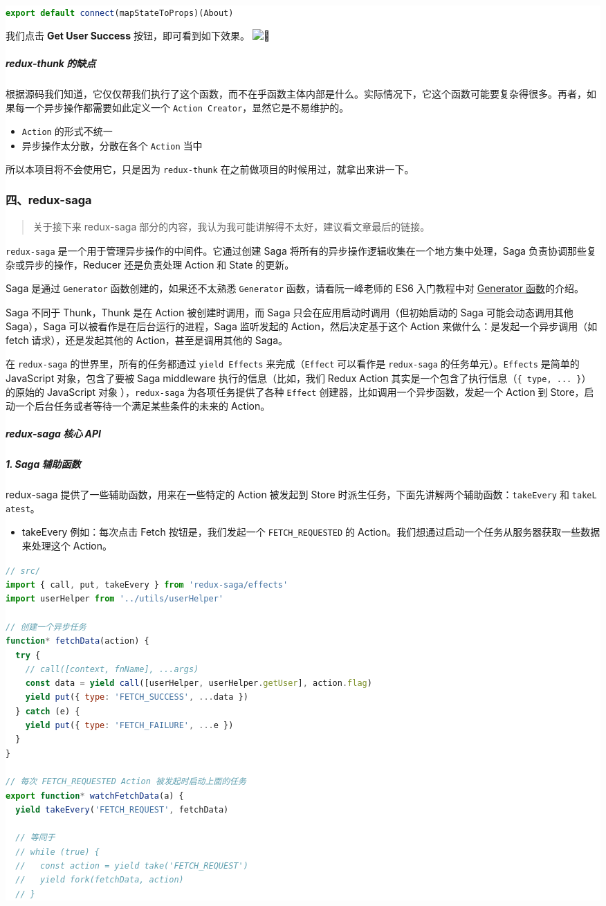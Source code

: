 ```jsx
export default connect(mapStateToProps)(About)
```
我们点击 **Get User Success** 按钮，即可看到如下效果。
![🎉](https://upload-images.jianshu.io/upload_images/5128488-d555bf0f8508c189.png?imageMogr2/auto-orient/strip%7CimageView2/2/w/1240)

##### redux-thunk 的缺点

根据源码我们知道，它仅仅帮我们执行了这个函数，而不在乎函数主体内部是什么。实际情况下，它这个函数可能要复杂得很多。再者，如果每一个异步操作都需要如此定义一个 `Action Creator`，显然它是不易维护的。

* `Action` 的形式不统一
* 异步操作太分散，分散在各个 `Action` 当中

所以本项目将不会使用它，只是因为 `redux-thunk` 在之前做项目的时候用过，就拿出来讲一下。


### 四、redux-saga

> 关于接下来 redux-saga 部分的内容，我认为我可能讲解得不太好，建议看文章最后的链接。
>

`redux-saga` 是一个用于管理异步操作的中间件。它通过创建 Saga 将所有的异步操作逻辑收集在一个地方集中处理，Saga 负责协调那些复杂或异步的操作，Reducer 还是负责处理 Action 和 State 的更新。

Saga 是通过 `Generator` 函数创建的，如果还不太熟悉 `Generator` 函数，请看阮一峰老师的 ES6 入门教程中对 [Generator 函数](https://es6.ruanyifeng.com/#docs/generator)的介绍。

Saga 不同于 Thunk，Thunk 是在 Action 被创建时调用，而 Saga 只会在应用启动时调用（但初始启动的 Saga 可能会动态调用其他 Saga），Saga 可以被看作是在后台运行的进程，Saga 监听发起的 Action，然后决定基于这个 Action 来做什么：是发起一个异步调用（如 fetch 请求），还是发起其他的 Action，甚至是调用其他的 Saga。

在 `redux-saga` 的世界里，所有的任务都通过 `yield Effects`  来完成（`Effect` 可以看作是 `redux-saga` 的任务单元）。`Effects` 是简单的 JavaScript 对象，包含了要被 Saga middleware 执行的信息（比如，我们 Redux Action 其实是一个包含了执行信息（`{ type, ... }`）的原始的 JavaScript 对象 ），`redux-saga` 为各项任务提供了各种 `Effect` 创建器，比如调用一个异步函数，发起一个 Action 到 Store，启动一个后台任务或者等待一个满足某些条件的未来的 Action。

##### redux-saga 核心 API

##### 1. Saga 辅助函数
redux-saga 提供了一些辅助函数，用来在一些特定的 Action 被发起到 Store 时派生任务，下面先讲解两个辅助函数：`takeEvery` 和 `takeLatest`。

* takeEvery
例如：每次点击 Fetch 按钮是，我们发起一个 `FETCH_REQUESTED` 的 Action。我们想通过启动一个任务从服务器获取一些数据来处理这个 Action。
```jsx
// src/
import { call, put, takeEvery } from 'redux-saga/effects'
import userHelper from '../utils/userHelper'

// 创建一个异步任务
function* fetchData(action) {
  try {
    // call([context, fnName], ...args)
    const data = yield call([userHelper, userHelper.getUser], action.flag)
    yield put({ type: 'FETCH_SUCCESS', ...data })
  } catch (e) {
    yield put({ type: 'FETCH_FAILURE', ...e })
  }
}

// 每次 FETCH_REQUESTED Action 被发起时启动上面的任务
export function* watchFetchData(a) {
  yield takeEvery('FETCH_REQUEST', fetchData)

  // 等同于
  // while (true) {
  //   const action = yield take('FETCH_REQUEST')
  //   yield fork(fetchData, action)
  // }
```